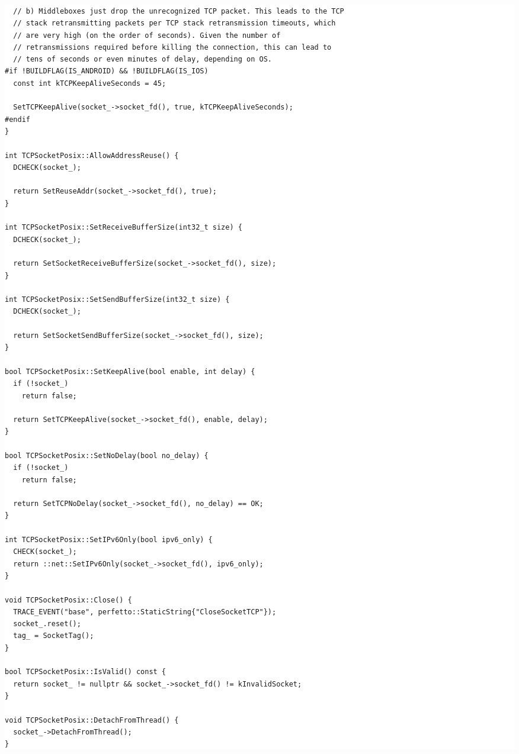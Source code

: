 ```
  // b) Middleboxes just drop the unrecognized TCP packet. This leads to the TCP
  // stack retransmitting packets per TCP stack retransmission timeouts, which
  // are very high (on the order of seconds). Given the number of
  // retransmissions required before killing the connection, this can lead to
  // tens of seconds or even minutes of delay, depending on OS.
#if !BUILDFLAG(IS_ANDROID) && !BUILDFLAG(IS_IOS)
  const int kTCPKeepAliveSeconds = 45;

  SetTCPKeepAlive(socket_->socket_fd(), true, kTCPKeepAliveSeconds);
#endif
}

int TCPSocketPosix::AllowAddressReuse() {
  DCHECK(socket_);

  return SetReuseAddr(socket_->socket_fd(), true);
}

int TCPSocketPosix::SetReceiveBufferSize(int32_t size) {
  DCHECK(socket_);

  return SetSocketReceiveBufferSize(socket_->socket_fd(), size);
}

int TCPSocketPosix::SetSendBufferSize(int32_t size) {
  DCHECK(socket_);

  return SetSocketSendBufferSize(socket_->socket_fd(), size);
}

bool TCPSocketPosix::SetKeepAlive(bool enable, int delay) {
  if (!socket_)
    return false;

  return SetTCPKeepAlive(socket_->socket_fd(), enable, delay);
}

bool TCPSocketPosix::SetNoDelay(bool no_delay) {
  if (!socket_)
    return false;

  return SetTCPNoDelay(socket_->socket_fd(), no_delay) == OK;
}

int TCPSocketPosix::SetIPv6Only(bool ipv6_only) {
  CHECK(socket_);
  return ::net::SetIPv6Only(socket_->socket_fd(), ipv6_only);
}

void TCPSocketPosix::Close() {
  TRACE_EVENT("base", perfetto::StaticString{"CloseSocketTCP"});
  socket_.reset();
  tag_ = SocketTag();
}

bool TCPSocketPosix::IsValid() const {
  return socket_ != nullptr && socket_->socket_fd() != kInvalidSocket;
}

void TCPSocketPosix::DetachFromThread() {
  socket_->DetachFromThread();
}

```